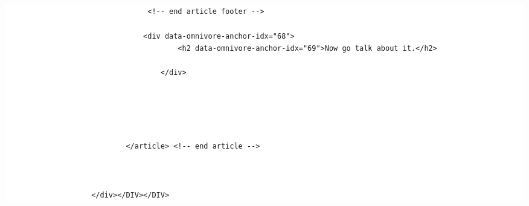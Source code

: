 									 <!-- end article footer -->

									<div data-omnivore-anchor-idx="68">
											<h2 data-omnivore-anchor-idx="69">Now go talk about it.</h2>
											  
  										</div>

									
									
									
									
								</article> <!-- end article -->

							
							
						</div></DIV></DIV>
